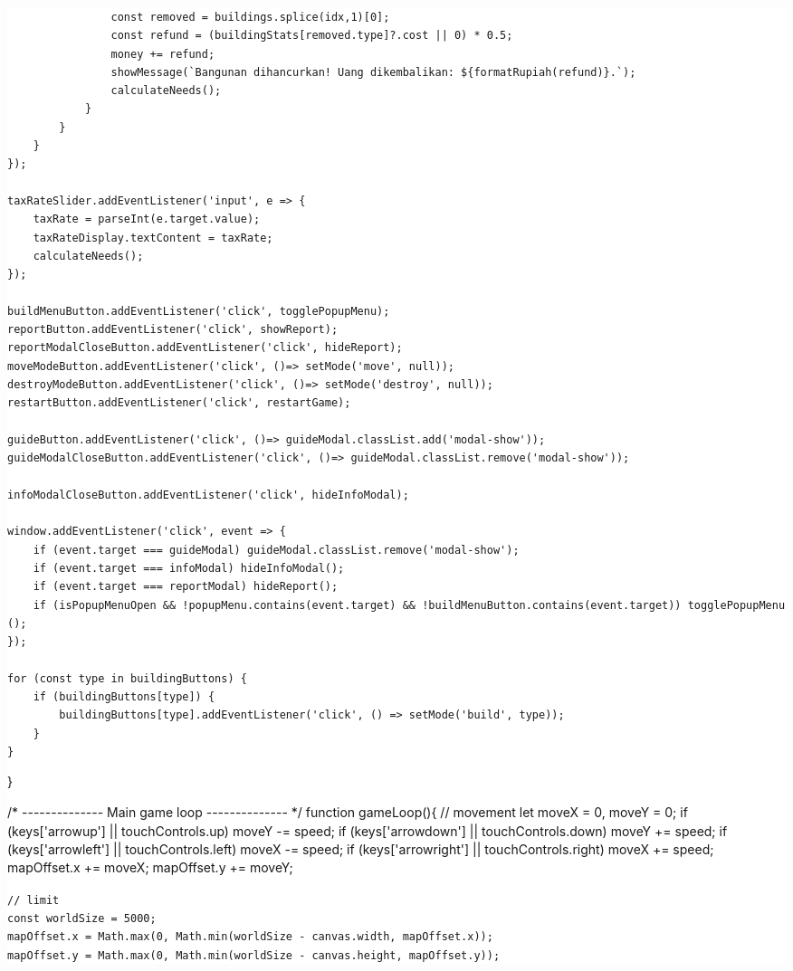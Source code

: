                     const removed = buildings.splice(idx,1)[0];
                    const refund = (buildingStats[removed.type]?.cost || 0) * 0.5;
                    money += refund;
                    showMessage(`Bangunan dihancurkan! Uang dikembalikan: ${formatRupiah(refund)}.`);
                    calculateNeeds();
                }
            }
        }
    });

    taxRateSlider.addEventListener('input', e => {
        taxRate = parseInt(e.target.value);
        taxRateDisplay.textContent = taxRate;
        calculateNeeds();
    });

    buildMenuButton.addEventListener('click', togglePopupMenu);
    reportButton.addEventListener('click', showReport);
    reportModalCloseButton.addEventListener('click', hideReport);
    moveModeButton.addEventListener('click', ()=> setMode('move', null));
    destroyModeButton.addEventListener('click', ()=> setMode('destroy', null));
    restartButton.addEventListener('click', restartGame);

    guideButton.addEventListener('click', ()=> guideModal.classList.add('modal-show'));
    guideModalCloseButton.addEventListener('click', ()=> guideModal.classList.remove('modal-show'));

    infoModalCloseButton.addEventListener('click', hideInfoModal);

    window.addEventListener('click', event => {
        if (event.target === guideModal) guideModal.classList.remove('modal-show');
        if (event.target === infoModal) hideInfoModal();
        if (event.target === reportModal) hideReport();
        if (isPopupMenuOpen && !popupMenu.contains(event.target) && !buildMenuButton.contains(event.target)) togglePopupMenu();
    });

    for (const type in buildingButtons) {
        if (buildingButtons[type]) {
            buildingButtons[type].addEventListener('click', () => setMode('build', type));
        }
    }
}

/* -------------- Main game loop -------------- */
function gameLoop(){
    // movement
    let moveX = 0, moveY = 0;
    if (keys['arrowup'] || touchControls.up) moveY -= speed;
    if (keys['arrowdown'] || touchControls.down) moveY += speed;
    if (keys['arrowleft'] || touchControls.left) moveX -= speed;
    if (keys['arrowright'] || touchControls.right) moveX += speed;
    mapOffset.x += moveX; mapOffset.y += moveY;

    // limit
    const worldSize = 5000;
    mapOffset.x = Math.max(0, Math.min(worldSize - canvas.width, mapOffset.x));
    mapOffset.y = Math.max(0, Math.min(worldSize - canvas.height, mapOffset.y));
